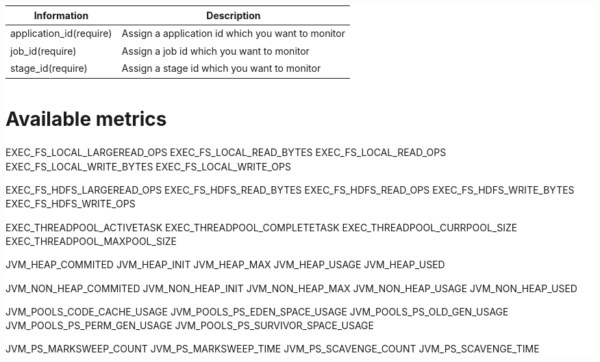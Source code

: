 | **Information**  | **Description** |
|---|---|
| application_id(require) | Assign a application id which you want to monitor |
| job_id(require) | Assign a job id which you want to monitor |
| stage_id(require) | Assign a stage id which you want to monitor |



# Available metrics
EXEC_FS_LOCAL_LARGEREAD_OPS
EXEC_FS_LOCAL_READ_BYTES
EXEC_FS_LOCAL_READ_OPS
EXEC_FS_LOCAL_WRITE_BYTES
EXEC_FS_LOCAL_WRITE_OPS

EXEC_FS_HDFS_LARGEREAD_OPS
EXEC_FS_HDFS_READ_BYTES
EXEC_FS_HDFS_READ_OPS
EXEC_FS_HDFS_WRITE_BYTES
EXEC_FS_HDFS_WRITE_OPS

EXEC_THREADPOOL_ACTIVETASK
EXEC_THREADPOOL_COMPLETETASK
EXEC_THREADPOOL_CURRPOOL_SIZE
EXEC_THREADPOOL_MAXPOOL_SIZE

JVM_HEAP_COMMITED
JVM_HEAP_INIT
JVM_HEAP_MAX
JVM_HEAP_USAGE
JVM_HEAP_USED

JVM_NON_HEAP_COMMITED
JVM_NON_HEAP_INIT
JVM_NON_HEAP_MAX
JVM_NON_HEAP_USAGE
JVM_NON_HEAP_USED

JVM_POOLS_CODE_CACHE_USAGE
JVM_POOLS_PS_EDEN_SPACE_USAGE
JVM_POOLS_PS_OLD_GEN_USAGE
JVM_POOLS_PS_PERM_GEN_USAGE
JVM_POOLS_PS_SURVIVOR_SPACE_USAGE

JVM_PS_MARKSWEEP_COUNT
JVM_PS_MARKSWEEP_TIME
JVM_PS_SCAVENGE_COUNT
JVM_PS_SCAVENGE_TIME  
